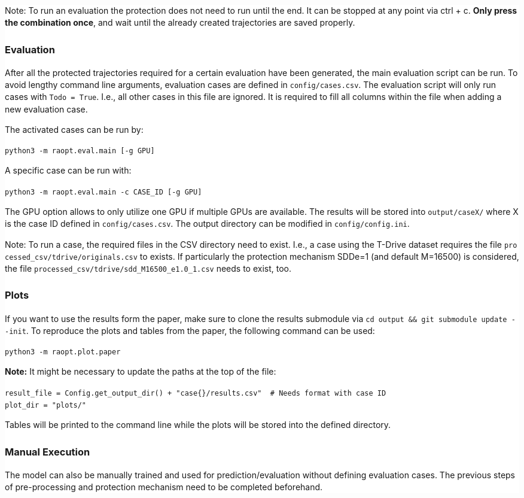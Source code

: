 Note: To run an evaluation the protection does not need to run until the end. It can be stopped at any point via
ctrl + c. **Only press the combination once**, and wait until the already created trajectories are saved properly.

### Evaluation

After all the protected trajectories required for a certain evaluation have been generated, the main
evaluation script can be run. To avoid lengthy command line arguments, evaluation cases are defined in
`config/cases.csv`. The evaluation script will only run cases with `Todo = True`. I.e., all other cases in this
file are ignored. It is required to fill all columns within the file when adding a new evaluation case.

The activated cases can be run by:

    python3 -m raopt.eval.main [-g GPU]

A specific case can be run with:

    python3 -m raopt.eval.main -c CASE_ID [-g GPU]

The GPU option allows to only utilize one GPU if multiple GPUs are available.
The results will be stored into `output/caseX/` where X is the case ID defined in `config/cases.csv`.
The output directory can be modified in `config/config.ini`.

Note: To run a case, the required files in the CSV directory need to exist.
I.e., a case using the T-Drive dataset requires the file `processed_csv/tdrive/originals.csv` to exists. 
If particularly the protection mechanism SDDe=1 (and default M=16500) 
is considered, the file `processed_csv/tdrive/sdd_M16500_e1.0_1.csv` needs to exist, too.

### Plots

If you want to use the results form the paper, make sure to clone the results submodule via `cd output && git submodule update --init`.
To reproduce the plots and tables from the paper, the following command can be used:

    python3 -m raopt.plot.paper

**Note:** It might be necessary to update the paths at the top of the file:

    result_file = Config.get_output_dir() + "case{}/results.csv"  # Needs format with case ID
    plot_dir = "plots/"

Tables will be printed to the command line while the plots will be stored into the defined directory.

### Manual Execution

The model can also be manually trained and used for prediction/evaluation without defining evaluation cases.
The previous steps of pre-processing and protection mechanism need to be completed beforehand.
